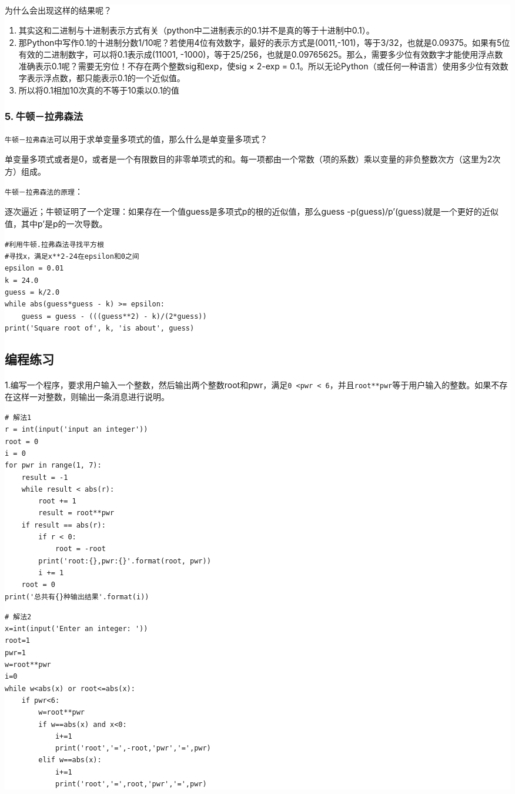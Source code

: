 为什么会出现这样的结果呢？

1.  其实这和二进制与十进制表示方式有关（python中二进制表示的0.1并不是真的等于十进制中0.1）。
2.  那Python中写作0.1的十进制分数1/10呢？若使用4位有效数字，最好的表示方式是(0011,-101)，等于3/32，也就是0.09375。如果有5位有效的二进制数字，可以将0.1表示成(11001, -1000)，等于25/256，也就是0.09765625。那么，需要多少位有效数字才能使用浮点数准确表示0.1呢？需要无穷位！不存在两个整数sig和exp，使sig × 2-exp = 0.1。所以无论Python（或任何一种语言）使用多少位有效数字表示浮点数，都只能表示0.1的一个近似值。
3.  所以将0.1相加10次真的不等于10乘以0.1的值

### 5\. 牛顿－拉弗森法

`牛顿－拉弗森法`可以用于求单变量多项式的值，那么什么是单变量多项式？

单变量多项式或者是0，或者是一个有限数目的非零单项式的和。每一项都由一个常数（项的系数）乘以变量的非负整数次方（这里为2次方）组成。

`牛顿－拉弗森法的原理`：

逐次逼近；牛顿证明了一个定理：如果存在一个值guess是多项式p的根的近似值，那么guess -p(guess)/p’(guess)就是一个更好的近似值，其中p’是p的一次导数。

```
#利用牛顿.拉弗森法寻找平方根
#寻找x，满足x**2-24在epsilon和0之间
epsilon = 0.01
k = 24.0
guess = k/2.0
while abs(guess*guess - k) >= epsilon:
    guess = guess - (((guess**2) - k)/(2*guess))
print('Square root of', k, 'is about', guess)
```

## 编程练习

1.编写一个程序，要求用户输入一个整数，然后输出两个整数root和pwr，满足`0 <pwr < 6`，并且`root**pwr`等于用户输入的整数。如果不存在这样一对整数，则输出一条消息进行说明。

```
# 解法1
r = int(input('input an integer'))
root = 0
i = 0
for pwr in range(1, 7):
    result = -1
    while result < abs(r):
        root += 1
        result = root**pwr
    if result == abs(r):
        if r < 0:
            root = -root
        print('root:{},pwr:{}'.format(root, pwr))
        i += 1
    root = 0
print('总共有{}种输出结果'.format(i))
```

```
# 解法2
x=int(input('Enter an integer: '))
root=1
pwr=1
w=root**pwr
i=0
while w<abs(x) or root<=abs(x): 
    if pwr<6: 
        w=root**pwr
        if w==abs(x) and x<0:
            i+=1
            print('root','=',-root,'pwr','=',pwr)
        elif w==abs(x):
            i+=1
            print('root','=',root,'pwr','=',pwr)
```